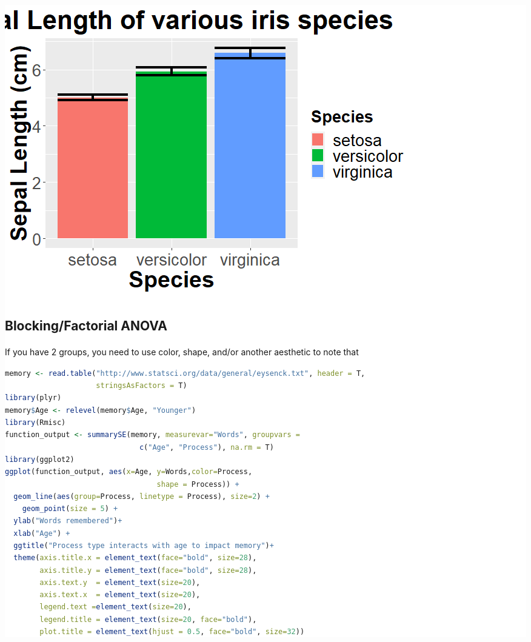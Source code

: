 ![](Report_2_files/figure-html/unnamed-chunk-6-1.png)


## Blocking/Factorial ANOVA

If you have 2 groups, you need to use color, shape, and/or another aesthetic to 
note that



```r
memory <- read.table("http://www.statsci.org/data/general/eysenck.txt", header = T,
                     stringsAsFactors = T)
library(plyr)
memory$Age <- relevel(memory$Age, "Younger")
library(Rmisc)
function_output <- summarySE(memory, measurevar="Words", groupvars =
                               c("Age", "Process"), na.rm = T)
library(ggplot2)
ggplot(function_output, aes(x=Age, y=Words,color=Process, 
                                   shape = Process)) +
  geom_line(aes(group=Process, linetype = Process), size=2) +
    geom_point(size = 5) +
  ylab("Words remembered")+ 
  xlab("Age") + 
  ggtitle("Process type interacts with age to impact memory")+
  theme(axis.title.x = element_text(face="bold", size=28), 
        axis.title.y = element_text(face="bold", size=28), 
        axis.text.y  = element_text(size=20),
        axis.text.x  = element_text(size=20), 
        legend.text =element_text(size=20),
        legend.title = element_text(size=20, face="bold"),
        plot.title = element_text(hjust = 0.5, face="bold", size=32))
```
